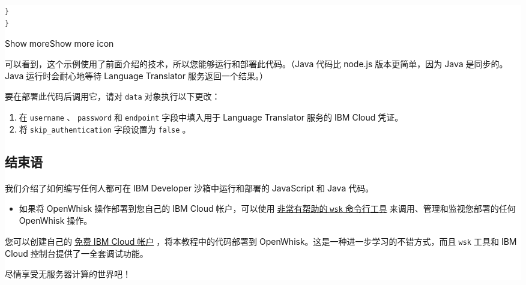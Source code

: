 ```
}
}

```

Show moreShow more icon

可以看到，这个示例使用了前面介绍的技术，所以您能够运行和部署此代码。（Java 代码比 node.js 版本更简单，因为 Java 是同步的。Java 运行时会耐心地等待 Language Translator 服务返回一个结果。）

要在部署此代码后调用它，请对 `data` 对象执行以下更改：

1. 在 `username` 、 `password` 和 `endpoint` 字段中填入用于 Language Translator 服务的 IBM Cloud 凭证。
2. 将 `skip_authentication` 字段设置为 `false` 。

## 结束语

我们介绍了如何编写任何人都可在 IBM Developer 沙箱中运行和部署的 JavaScript 和 Java 代码。

- 如果将 OpenWhisk 操作部署到您自己的 IBM Cloud 帐户，可以使用 [非常有帮助的 `wsk` 命令行工具](https://cloud.ibm.com/functions/learn/cli?cm_sp=ibmdev-_-developer-articles-_-cloudreg) 来调用、管理和监视您部署的任何 OpenWhisk 操作。

您可以创建自己的 [免费 IBM Cloud 帐户](https://cloud.ibm.com/?cm_sp=ibmdev-_-developer-articles-_-cloudreg) ，将本教程中的代码部署到 OpenWhisk。这是一种进一步学习的不错方式，而且 `wsk` 工具和 IBM Cloud 控制台提供了一全套调试功能。

尽情享受无服务器计算的世界吧！